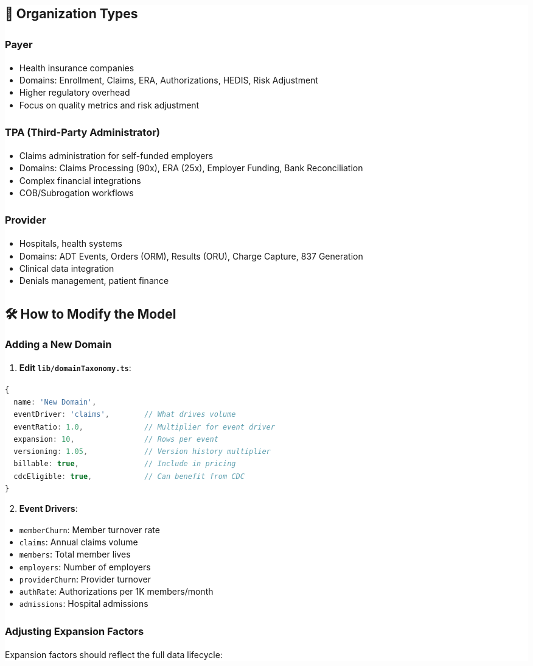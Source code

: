 ## 🎯 Organization Types

### Payer
- Health insurance companies
- Domains: Enrollment, Claims, ERA, Authorizations, HEDIS, Risk Adjustment
- Higher regulatory overhead
- Focus on quality metrics and risk adjustment

### TPA (Third-Party Administrator)
- Claims administration for self-funded employers
- Domains: Claims Processing (90x), ERA (25x), Employer Funding, Bank Reconciliation
- Complex financial integrations
- COB/Subrogation workflows

### Provider
- Hospitals, health systems
- Domains: ADT Events, Orders (ORM), Results (ORU), Charge Capture, 837 Generation
- Clinical data integration
- Denials management, patient finance

## 🛠️ How to Modify the Model

### Adding a New Domain

1. **Edit `lib/domainTaxonomy.ts`**:
```typescript
{
  name: 'New Domain',
  eventDriver: 'claims',        // What drives volume
  eventRatio: 1.0,              // Multiplier for event driver
  expansion: 10,                // Rows per event
  versioning: 1.05,             // Version history multiplier
  billable: true,               // Include in pricing
  cdcEligible: true,            // Can benefit from CDC
}
```

2. **Event Drivers**:
- `memberChurn`: Member turnover rate
- `claims`: Annual claims volume
- `members`: Total member lives
- `employers`: Number of employers
- `providerChurn`: Provider turnover
- `authRate`: Authorizations per 1K members/month
- `admissions`: Hospital admissions

### Adjusting Expansion Factors

Expansion factors should reflect the full data lifecycle:
